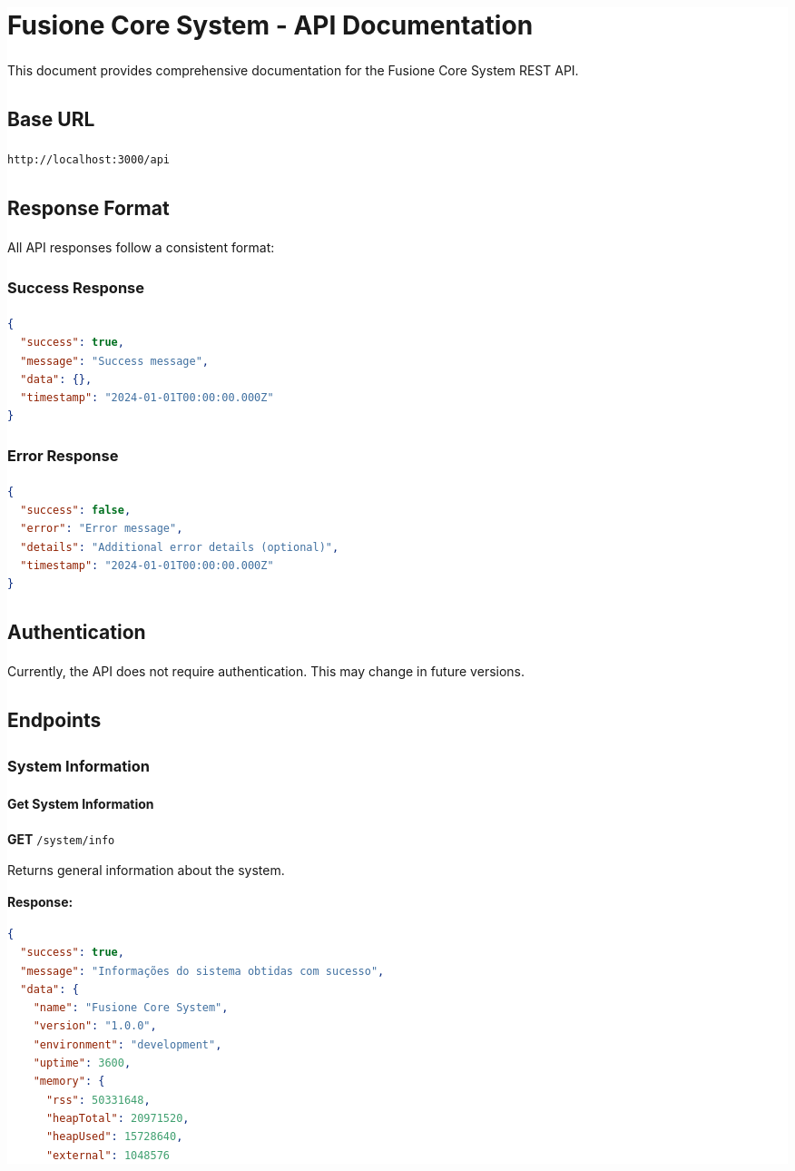 # Fusione Core System - API Documentation

This document provides comprehensive documentation for the Fusione Core System REST API.

## Base URL

```
http://localhost:3000/api
```

## Response Format

All API responses follow a consistent format:

### Success Response
```json
{
  "success": true,
  "message": "Success message",
  "data": {},
  "timestamp": "2024-01-01T00:00:00.000Z"
}
```

### Error Response
```json
{
  "success": false,
  "error": "Error message",
  "details": "Additional error details (optional)",
  "timestamp": "2024-01-01T00:00:00.000Z"
}
```

## Authentication

Currently, the API does not require authentication. This may change in future versions.

## Endpoints

### System Information

#### Get System Information

**GET** `/system/info`

Returns general information about the system.

**Response:**
```json
{
  "success": true,
  "message": "Informações do sistema obtidas com sucesso",
  "data": {
    "name": "Fusione Core System",
    "version": "1.0.0",
    "environment": "development",
    "uptime": 3600,
    "memory": {
      "rss": 50331648,
      "heapTotal": 20971520,
      "heapUsed": 15728640,
      "external": 1048576
```